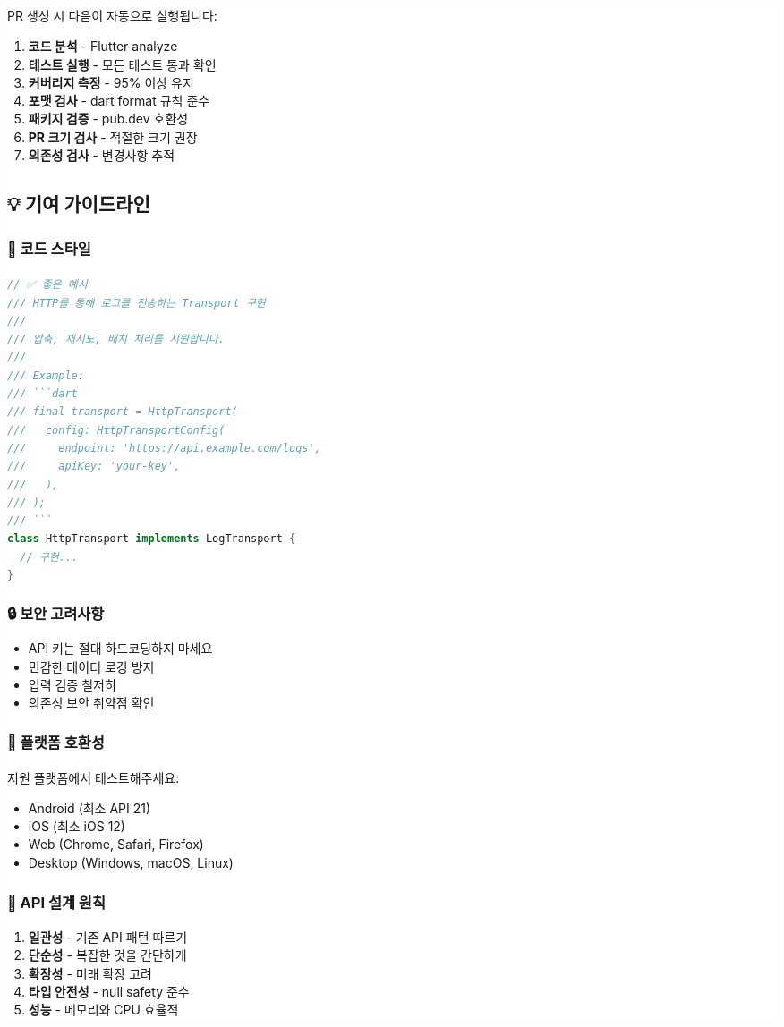 PR 생성 시 다음이 자동으로 실행됩니다:

1. **코드 분석** - Flutter analyze
2. **테스트 실행** - 모든 테스트 통과 확인
3. **커버리지 측정** - 95% 이상 유지
4. **포맷 검사** - dart format 규칙 준수
5. **패키지 검증** - pub.dev 호환성
6. **PR 크기 검사** - 적절한 크기 권장
7. **의존성 검사** - 변경사항 추적

## 💡 기여 가이드라인

### 🎯 코드 스타일

```dart
// ✅ 좋은 예시
/// HTTP를 통해 로그를 전송하는 Transport 구현
/// 
/// 압축, 재시도, 배치 처리를 지원합니다.
/// 
/// Example:
/// ```dart
/// final transport = HttpTransport(
///   config: HttpTransportConfig(
///     endpoint: 'https://api.example.com/logs',
///     apiKey: 'your-key',
///   ),
/// );
/// ```
class HttpTransport implements LogTransport {
  // 구현...
}
```

### 🔒 보안 고려사항

- API 키는 절대 하드코딩하지 마세요
- 민감한 데이터 로깅 방지
- 입력 검증 철저히
- 의존성 보안 취약점 확인

### 📱 플랫폼 호환성

지원 플랫폼에서 테스트해주세요:

- Android (최소 API 21)
- iOS (최소 iOS 12)
- Web (Chrome, Safari, Firefox)
- Desktop (Windows, macOS, Linux)

### 🎨 API 설계 원칙

1. **일관성** - 기존 API 패턴 따르기
2. **단순성** - 복잡한 것을 간단하게
3. **확장성** - 미래 확장 고려
4. **타입 안전성** - null safety 준수
5. **성능** - 메모리와 CPU 효율적
